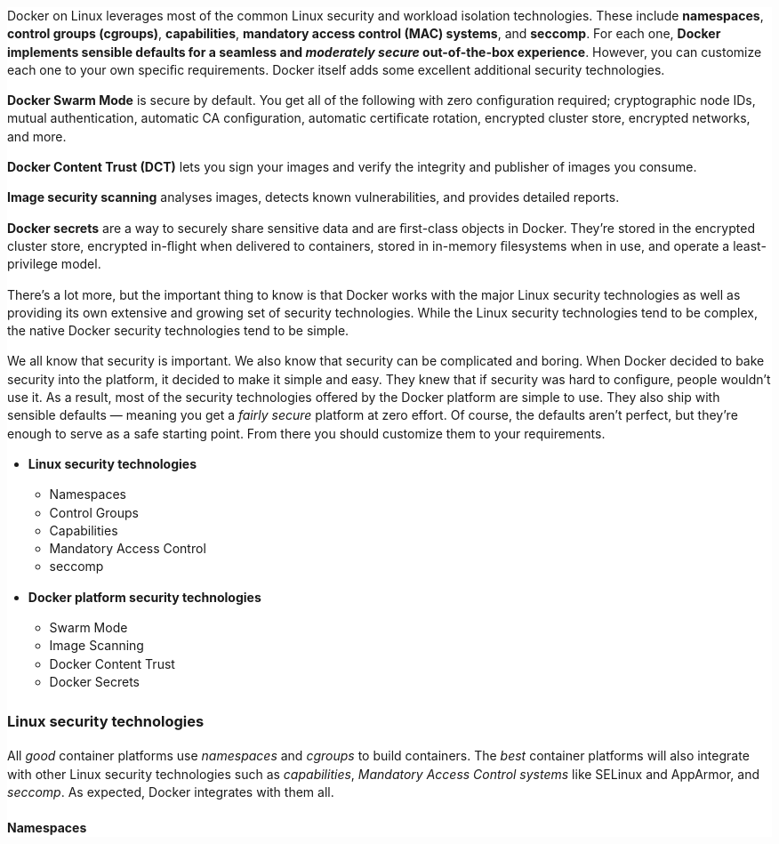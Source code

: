 Docker on Linux leverages most of the common Linux security and workload isolation technologies. These include **namespaces**, **control groups (cgroups)**, **capabilities**, **mandatory access control (MAC) systems**, and **seccomp**. For each one, **Docker implements sensible defaults for a seamless and *moderately secure* out-of-the-box experience**. However, you can customize each one to your own speciﬁc requirements. Docker itself adds some excellent additional security technologies.

**Docker Swarm Mode** is secure by default. You get all of the following with zero conﬁguration required; cryptographic node IDs, mutual authentication, automatic CA conﬁguration, automatic certiﬁcate rotation, encrypted cluster store, encrypted networks, and more.

**Docker Content Trust (DCT)** lets you sign your images and verify the integrity and publisher of images you consume.

**Image security scanning** analyses images, detects known vulnerabilities, and provides detailed reports.

**Docker secrets** are a way to securely share sensitive data and are ﬁrst-class objects in Docker. They’re stored in the encrypted cluster store, encrypted in-ﬂight when delivered to containers, stored in in-memory ﬁlesystems when in use, and operate a least-privilege model. 

There’s a lot more, but the important thing to know is that Docker works with the major Linux security technologies as well as providing its own extensive and growing set of security technologies. While the Linux security technologies tend to be complex, the native Docker security technologies tend to be simple.

We all know that security is important. We also know that security can be complicated and boring. When Docker decided to bake security into the platform, it decided to make it simple and easy. They knew that if security was hard to conﬁgure, people wouldn’t use it. As a result, most of the security technologies offered by the Docker platform are simple to use. They also ship with sensible defaults — meaning you get a *fairly secure* platform at zero effort. Of course, the defaults aren’t perfect, but they’re enough to serve as a safe starting point. From there you should customize them to your requirements.

- **Linux security technologies**
    - Namespaces
    - Control Groups
    - Capabilities
    - Mandatory Access Control
    - seccomp

- **Docker platform security technologies**
    - Swarm Mode
    - Image Scanning
    - Docker Content Trust
    - Docker Secrets

### Linux security technologies

All *good* container platforms use *namespaces* and *cgroups* to build containers. The *best* container platforms will also integrate with other Linux security technologies such as *capabilities*, *Mandatory Access Control systems* like SELinux and AppArmor, and *seccomp*. As expected, Docker integrates with them all.

#### Namespaces
